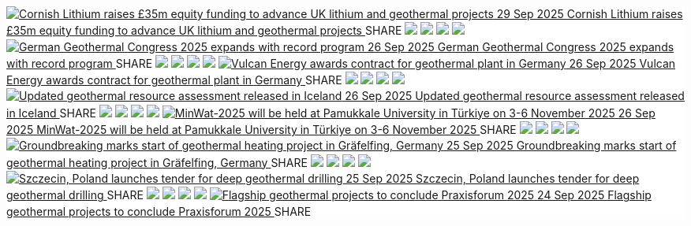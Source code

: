 [ ![Cornish Lithium raises £35m equity funding to advance UK lithium and geothermal projects](https://www.thinkgeoenergy.com/wp-content/uploads/2025/09/Cornish-Lithium-demonstration-400x267.png) 29 Sep 2025 Cornish Lithium raises £35m equity funding to advance UK lithium and geothermal projects ](https://www.thinkgeoenergy.com/cornish-lithium-raises-35m-equity-funding-to-advance-uk-lithium-and-geothermal-projects/)
SHARE
![](https://www.thinkgeoenergy.com/seismic-surveys-to-commence-soon-for-geothermal-exploration-in-lodz-poland/) ![](https://www.thinkgeoenergy.com/seismic-surveys-to-commence-soon-for-geothermal-exploration-in-lodz-poland/) ![](https://www.thinkgeoenergy.com/seismic-surveys-to-commence-soon-for-geothermal-exploration-in-lodz-poland/) ![](https://www.thinkgeoenergy.com/seismic-surveys-to-commence-soon-for-geothermal-exploration-in-lodz-poland/)
[ ![German Geothermal Congress 2025 expands with record program](https://www.thinkgeoenergy.com/wp-content/uploads/2023/03/Frankfurt-am-Main-400x267.jpg) 26 Sep 2025 German Geothermal Congress 2025 expands with record program ](https://www.thinkgeoenergy.com/german-geothermal-congress-2025-expands-with-record-program/)
SHARE
![](https://www.thinkgeoenergy.com/seismic-surveys-to-commence-soon-for-geothermal-exploration-in-lodz-poland/) ![](https://www.thinkgeoenergy.com/seismic-surveys-to-commence-soon-for-geothermal-exploration-in-lodz-poland/) ![](https://www.thinkgeoenergy.com/seismic-surveys-to-commence-soon-for-geothermal-exploration-in-lodz-poland/) ![](https://www.thinkgeoenergy.com/seismic-surveys-to-commence-soon-for-geothermal-exploration-in-lodz-poland/)
[ ![Vulcan Energy awards contract for geothermal plant in Germany](https://www.thinkgeoenergy.com/wp-content/uploads/2025/05/Vercana-drilling-rig-2-400x208.png) 26 Sep 2025 Vulcan Energy awards contract for geothermal plant in Germany ](https://www.thinkgeoenergy.com/vulcan-energy-awards-contract-for-geothermal-plant-in-germany/)
SHARE
![](https://www.thinkgeoenergy.com/seismic-surveys-to-commence-soon-for-geothermal-exploration-in-lodz-poland/) ![](https://www.thinkgeoenergy.com/seismic-surveys-to-commence-soon-for-geothermal-exploration-in-lodz-poland/) ![](https://www.thinkgeoenergy.com/seismic-surveys-to-commence-soon-for-geothermal-exploration-in-lodz-poland/) ![](https://www.thinkgeoenergy.com/seismic-surveys-to-commence-soon-for-geothermal-exploration-in-lodz-poland/)
[ ![Updated geothermal resource assessment released in Iceland](https://www.thinkgeoenergy.com/wp-content/uploads/2022/07/Efri-Reykir-400x300.jpg) 26 Sep 2025 Updated geothermal resource assessment released in Iceland ](https://www.thinkgeoenergy.com/updated-geothermal-resource-assessment-released-in-iceland/)
SHARE
![](https://www.thinkgeoenergy.com/seismic-surveys-to-commence-soon-for-geothermal-exploration-in-lodz-poland/) ![](https://www.thinkgeoenergy.com/seismic-surveys-to-commence-soon-for-geothermal-exploration-in-lodz-poland/) ![](https://www.thinkgeoenergy.com/seismic-surveys-to-commence-soon-for-geothermal-exploration-in-lodz-poland/) ![](https://www.thinkgeoenergy.com/seismic-surveys-to-commence-soon-for-geothermal-exploration-in-lodz-poland/)
[ ![MinWat-2025 will be held at Pamukkale University in Türkiye on 3-6 November 2025](https://www.thinkgeoenergy.com/wp-content/uploads/2025/09/Minwat-2025-400x300.png) 26 Sep 2025 MinWat-2025 will be held at Pamukkale University in Türkiye on 3-6 November 2025 ](https://www.thinkgeoenergy.com/minwat-2025-will-be-held-at-pamukkale-university-in-turkiye-on-3-6-november-2025/)
SHARE
![](https://www.thinkgeoenergy.com/seismic-surveys-to-commence-soon-for-geothermal-exploration-in-lodz-poland/) ![](https://www.thinkgeoenergy.com/seismic-surveys-to-commence-soon-for-geothermal-exploration-in-lodz-poland/) ![](https://www.thinkgeoenergy.com/seismic-surveys-to-commence-soon-for-geothermal-exploration-in-lodz-poland/) ![](https://www.thinkgeoenergy.com/seismic-surveys-to-commence-soon-for-geothermal-exploration-in-lodz-poland/)
[ ![Groundbreaking marks start of geothermal heating project in Gräfelfing, Germany](https://www.thinkgeoenergy.com/wp-content/uploads/2025/09/grf_geothermie-start-spatenstich-400x225.jpg) 25 Sep 2025 Groundbreaking marks start of geothermal heating project in Gräfelfing, Germany ](https://www.thinkgeoenergy.com/groundbreaking-marks-start-of-geothermal-project-in-grafelfing/)
SHARE
![](https://www.thinkgeoenergy.com/seismic-surveys-to-commence-soon-for-geothermal-exploration-in-lodz-poland/) ![](https://www.thinkgeoenergy.com/seismic-surveys-to-commence-soon-for-geothermal-exploration-in-lodz-poland/) ![](https://www.thinkgeoenergy.com/seismic-surveys-to-commence-soon-for-geothermal-exploration-in-lodz-poland/) ![](https://www.thinkgeoenergy.com/seismic-surveys-to-commence-soon-for-geothermal-exploration-in-lodz-poland/)
[ ![Szczecin, Poland launches tender for deep geothermal drilling](https://www.thinkgeoenergy.com/wp-content/uploads/2025/09/Szczecin_Poland_sailing_ships-400x225.jpg) 25 Sep 2025 Szczecin, Poland launches tender for deep geothermal drilling ](https://www.thinkgeoenergy.com/szczecin-launches-tender-for-deep-geothermal-well/)
SHARE
![](https://www.thinkgeoenergy.com/seismic-surveys-to-commence-soon-for-geothermal-exploration-in-lodz-poland/) ![](https://www.thinkgeoenergy.com/seismic-surveys-to-commence-soon-for-geothermal-exploration-in-lodz-poland/) ![](https://www.thinkgeoenergy.com/seismic-surveys-to-commence-soon-for-geothermal-exploration-in-lodz-poland/) ![](https://www.thinkgeoenergy.com/seismic-surveys-to-commence-soon-for-geothermal-exploration-in-lodz-poland/)
[ ![Flagship geothermal projects to conclude Praxisforum 2025](https://www.thinkgeoenergy.com/wp-content/uploads/2020/10/PFB_PraxisforumGeothermieBayern_Enerchange-400x266.png) 24 Sep 2025 Flagship geothermal projects to conclude Praxisforum 2025 ](https://www.thinkgeoenergy.com/flagship-geothermal-projects-to-conclude-praxisforum-2025/)
SHARE
